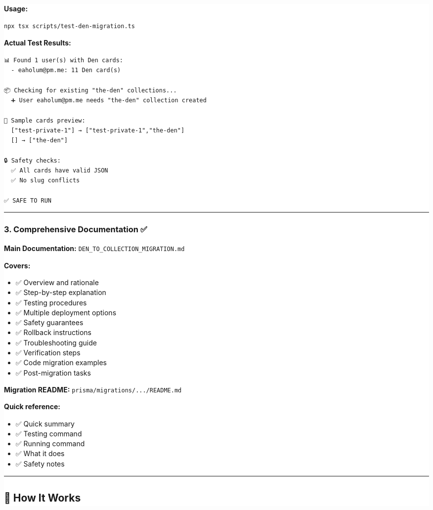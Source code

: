 **Usage:**
```bash
npx tsx scripts/test-den-migration.ts
```

**Actual Test Results:**
```
📊 Found 1 user(s) with Den cards:
  - eaholum@pm.me: 11 Den card(s)

📦 Checking for existing "the-den" collections...
  ➕ User eaholum@pm.me needs "the-den" collection created

📝 Sample cards preview:
  ["test-private-1"] → ["test-private-1","the-den"]
  [] → ["the-den"]

🔒 Safety checks:
  ✅ All cards have valid JSON
  ✅ No slug conflicts

✅ SAFE TO RUN
```

---

### 3. Comprehensive Documentation ✅

**Main Documentation:** `DEN_TO_COLLECTION_MIGRATION.md`

**Covers:**
- ✅ Overview and rationale
- ✅ Step-by-step explanation
- ✅ Testing procedures
- ✅ Multiple deployment options
- ✅ Safety guarantees
- ✅ Rollback instructions
- ✅ Troubleshooting guide
- ✅ Verification steps
- ✅ Code migration examples
- ✅ Post-migration tasks

**Migration README:** `prisma/migrations/.../README.md`

**Quick reference:**
- ✅ Quick summary
- ✅ Testing command
- ✅ Running command
- ✅ What it does
- ✅ Safety notes

---

## 🎯 How It Works
